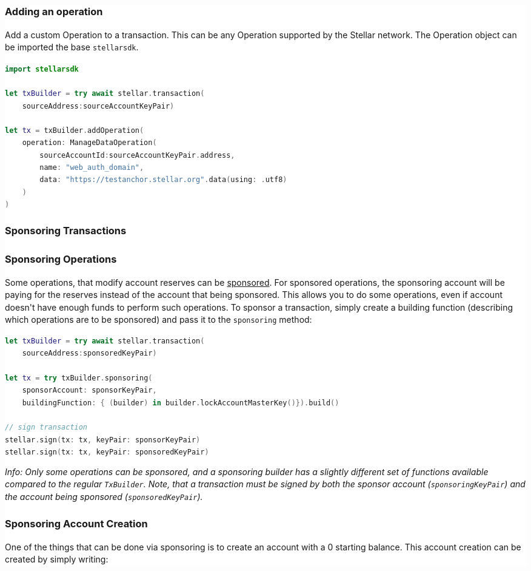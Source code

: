 ### Adding an operation

Add a custom Operation to a transaction. This can be any Operation supported by the Stellar network. The Operation object can be imported the base `stellarsdk`.

```swift
import stellarsdk

let txBuilder = try await stellar.transaction(
    sourceAddress:sourceAccountKeyPair)
    
let tx = txBuilder.addOperation(
    operation: ManageDataOperation(
        sourceAccountId:sourceAccountKeyPair.address,
        name: "web_auth_domain",
        data: "https://testanchor.stellar.org".data(using: .utf8)
    )
)
```

### Sponsoring Transactions

### Sponsoring Operations

Some operations, that modify account reserves can be [sponsored](https://developers.stellar.org/docs/learn/encyclopedia/transactions-specialized/sponsored-reserves#sponsored-reserves-operations). For sponsored operations, the sponsoring account will be paying for the reserves instead of the account that being sponsored. This allows you to do some operations, even if account doesn't have enough funds to perform such operations. To sponsor a transaction, simply create a building function (describing which operations are to be sponsored) and pass it to the `sponsoring` method:

```swift
let txBuilder = try await stellar.transaction(
    sourceAddress:sponsoredKeyPair)
    
let tx = try txBuilder.sponsoring(
    sponsorAccount: sponsorKeyPair,
    buildingFunction: { (builder) in builder.lockAccountMasterKey()}).build()

// sign transaction
stellar.sign(tx: tx, keyPair: sponsorKeyPair)
stellar.sign(tx: tx, keyPair: sponsoredKeyPair)
```

*Info: Only some operations can be sponsored, and a sponsoring builder has a slightly different set of functions available compared to the regular `TxBuilder`. Note, that a transaction must be signed by both the sponsor account (`sponsoringKeyPair`) and the account being sponsored (`sponsoredKeyPair`).*

### Sponsoring Account Creation

One of the things that can be done via sponsoring is to create an account with a 0 starting balance. This account creation can be created by simply writing:
